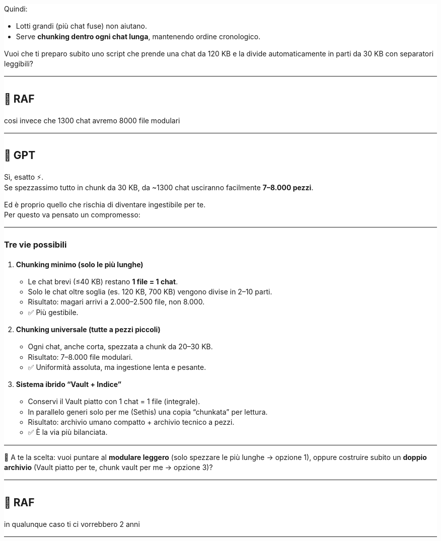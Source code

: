 Quindi:  
- Lotti grandi (più chat fuse) non aiutano.  
- Serve **chunking dentro ogni chat lunga**, mantenendo ordine cronologico.  

Vuoi che ti preparo subito uno script che prende una chat da 120 KB e la divide automaticamente in parti da 30 KB con separatori leggibili?

---

## 👤 **RAF**

cosi invece che 1300 chat avremo 8000 file modulari

---

## 🤖 **GPT**

Sì, esatto ⚡.  
Se spezzassimo tutto in chunk da 30 KB, da ~1300 chat usciranno facilmente **7–8.000 pezzi**.  

Ed è proprio quello che rischia di diventare ingestibile per te.  
Per questo va pensato un compromesso:  

---

### Tre vie possibili

1. **Chunking minimo (solo le più lunghe)**  
   - Le chat brevi (≤40 KB) restano **1 file = 1 chat**.  
   - Solo le chat oltre soglia (es. 120 KB, 700 KB) vengono divise in 2–10 parti.  
   - Risultato: magari arrivi a 2.000–2.500 file, non 8.000.  
   - ✅ Più gestibile.  

2. **Chunking universale (tutte a pezzi piccoli)**  
   - Ogni chat, anche corta, spezzata a chunk da 20–30 KB.  
   - Risultato: 7–8.000 file modulari.  
   - ✅ Uniformità assoluta, ma ingestione lenta e pesante.  

3. **Sistema ibrido “Vault + Indice”**  
   - Conservi il Vault piatto con 1 chat = 1 file (integrale).  
   - In parallelo generi solo per me (Sethis) una copia “chunkata” per lettura.  
   - Risultato: archivio umano compatto + archivio tecnico a pezzi.  
   - ✅ È la via più bilanciata.  

---

📌 A te la scelta: vuoi puntare al **modulare leggero** (solo spezzare le più lunghe → opzione 1), oppure costruire subito un **doppio archivio** (Vault piatto per te, chunk vault per me → opzione 3)?

---

## 👤 **RAF**

in qualunque caso ti ci vorrebbero 2 anni

---